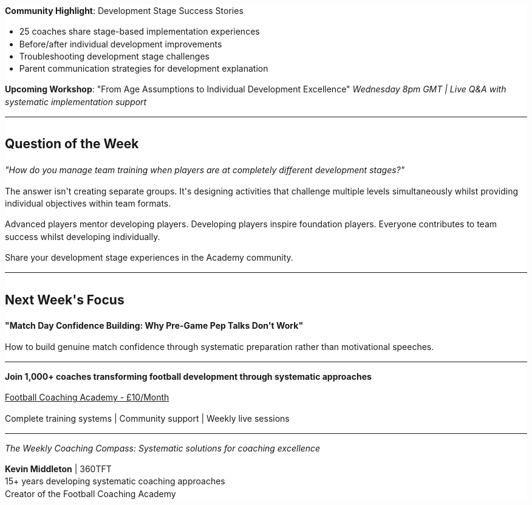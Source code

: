 **Community Highlight**: Development Stage Success Stories
- 25 coaches share stage-based implementation experiences
- Before/after individual development improvements
- Troubleshooting development stage challenges
- Parent communication strategies for development explanation

**Upcoming Workshop**: "From Age Assumptions to Individual Development Excellence"
*Wednesday 8pm GMT | Live Q&A with systematic implementation support*

---

## Question of the Week

*"How do you manage team training when players are at completely different development stages?"*

The answer isn't creating separate groups. It's designing activities that challenge multiple levels simultaneously whilst providing individual objectives within team formats.

Advanced players mentor developing players. Developing players inspire foundation players. Everyone contributes to team success whilst developing individually.

Share your development stage experiences in the Academy community.

---

## Next Week's Focus

**"Match Day Confidence Building: Why Pre-Game Pep Talks Don't Work"**

How to build genuine match confidence through systematic preparation rather than motivational speeches.

---

**Join 1,000+ coaches transforming football development through systematic approaches**

[Football Coaching Academy - £10/Month](https://www.skool.com/coachingacademy)

Complete training systems | Community support | Weekly live sessions

---

*The Weekly Coaching Compass: Systematic solutions for coaching excellence*

**Kevin Middleton** | 360TFT  
15+ years developing systematic coaching approaches  
Creator of the Football Coaching Academy